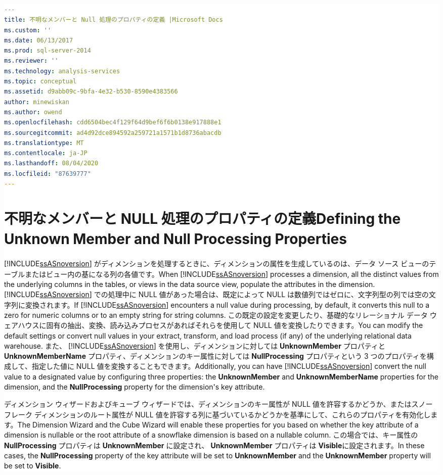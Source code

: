 ```yaml
---
title: 不明なメンバーと Null 処理のプロパティの定義 |Microsoft Docs
ms.custom: ''
ms.date: 06/13/2017
ms.prod: sql-server-2014
ms.reviewer: ''
ms.technology: analysis-services
ms.topic: conceptual
ms.assetid: d9abb09c-9bfa-4e32-b530-8590e4383566
author: minewiskan
ms.author: owend
ms.openlocfilehash: cdd6504bec4f129f64d9bef6f6b0138e917888e1
ms.sourcegitcommit: ad4d92dce894592a259721a1571b1d8736abacdb
ms.translationtype: MT
ms.contentlocale: ja-JP
ms.lasthandoff: 08/04/2020
ms.locfileid: "87639777"
---
```

# <a name="defining-the-unknown-member-and-null-processing-properties"></a><span data-ttu-id="b3618-102">不明なメンバーと NULL 処理のプロパティの定義</span><span class="sxs-lookup"><span data-stu-id="b3618-102">Defining the Unknown Member and Null Processing Properties</span></span>
  <span data-ttu-id="b3618-103">[!INCLUDE[ssASnoversion](../includes/ssasnoversion-md.md)] がディメンションを処理するときに、ディメンションの属性を生成しているのは、データ ソース ビューのテーブルまたはビュー内の基になる列の各値です。</span><span class="sxs-lookup"><span data-stu-id="b3618-103">When [!INCLUDE[ssASnoversion](../includes/ssasnoversion-md.md)] processes a dimension, all the distinct values from the underlying columns in the tables, or views in the data source view, populate the attributes in the dimension.</span></span> <span data-ttu-id="b3618-104">[!INCLUDE[ssASnoversion](../includes/ssasnoversion-md.md)] での処理中に NULL 値があった場合は、既定によって NULL は数値列ではゼロに、文字列型の列では空の文字列に変換されます。</span><span class="sxs-lookup"><span data-stu-id="b3618-104">If [!INCLUDE[ssASnoversion](../includes/ssasnoversion-md.md)] encounters a null value during processing, by default, it converts this null to a zero for numeric columns or to an empty string for string columns.</span></span> <span data-ttu-id="b3618-105">この既定の設定を変更したり、基礎的なリレーショナル データ ウェアハウスに固有の抽出、変換、読み込みプロセスがあればそれらを使用して NULL 値を変換したりできます。</span><span class="sxs-lookup"><span data-stu-id="b3618-105">You can modify the default settings or convert null values in your extract, transform, and load process (if any) of the underlying relational data warehouse.</span></span> <span data-ttu-id="b3618-106">また、 [!INCLUDE[ssASnoversion](../includes/ssasnoversion-md.md)] を使用し、ディメンションに対しては **UnknownMember** プロパティと **UnknownMemberName** プロパティ、ディメンションのキー属性に対しては **NullProcessing** プロパティという 3 つのプロパティを構成して、指定した値に NULL 値を変換することもできます。</span><span class="sxs-lookup"><span data-stu-id="b3618-106">Additionally, you can have [!INCLUDE[ssASnoversion](../includes/ssasnoversion-md.md)] convert the null value to a designated value by configuring three properties: the **UnknownMember** and **UnknownMemberName** properties for the dimension, and the **NullProcessing** property for the dimension's key attribute.</span></span>

 <span data-ttu-id="b3618-107">ディメンション ウィザードおよびキューブ ウィザードでは、ディメンションのキー属性が NULL 値を許容するかどうか、またはスノーフレーク ディメンションのルート属性が NULL 値を許容する列に基づいているかどうかを基準にして、これらのプロパティを有効化します。</span><span class="sxs-lookup"><span data-stu-id="b3618-107">The Dimension Wizard and the Cube Wizard will enable these properties for you based on whether the key attribute of a dimension is nullable or the root attribute of a snowflake dimension is based on a nullable column.</span></span> <span data-ttu-id="b3618-108">この場合では、キー属性の **NullProcessing** プロパティは **UnknownMember** に設定され、 **UnknownMember** プロパティは **Visible**に設定されます。</span><span class="sxs-lookup"><span data-stu-id="b3618-108">In these cases, the **NullProcessing** property of the key attribute will be set to **UnknownMember** and the **UnknownMember** property will be set to **Visible**.</span></span>
